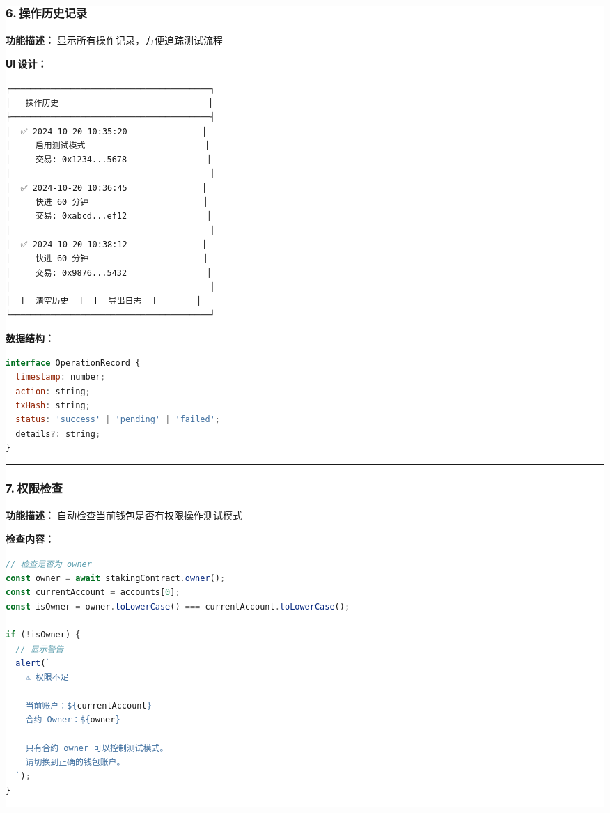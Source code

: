 
### 6. 操作历史记录

**功能描述：**
显示所有操作记录，方便追踪测试流程

**UI 设计：**
```
┌────────────────────────────────────────┐
│   操作历史                              │
├────────────────────────────────────────┤
│  ✅ 2024-10-20 10:35:20               │
│     启用测试模式                        │
│     交易: 0x1234...5678                │
│                                        │
│  ✅ 2024-10-20 10:36:45               │
│     快进 60 分钟                       │
│     交易: 0xabcd...ef12                │
│                                        │
│  ✅ 2024-10-20 10:38:12               │
│     快进 60 分钟                       │
│     交易: 0x9876...5432                │
│                                        │
│  [  清空历史  ]  [  导出日志  ]        │
└────────────────────────────────────────┘
```

**数据结构：**
```javascript
interface OperationRecord {
  timestamp: number;
  action: string;
  txHash: string;
  status: 'success' | 'pending' | 'failed';
  details?: string;
}
```

---

### 7. 权限检查

**功能描述：**
自动检查当前钱包是否有权限操作测试模式

**检查内容：**
```javascript
// 检查是否为 owner
const owner = await stakingContract.owner();
const currentAccount = accounts[0];
const isOwner = owner.toLowerCase() === currentAccount.toLowerCase();

if (!isOwner) {
  // 显示警告
  alert(`
    ⚠️ 权限不足
    
    当前账户：${currentAccount}
    合约 Owner：${owner}
    
    只有合约 owner 可以控制测试模式。
    请切换到正确的钱包账户。
  `);
}
```

---